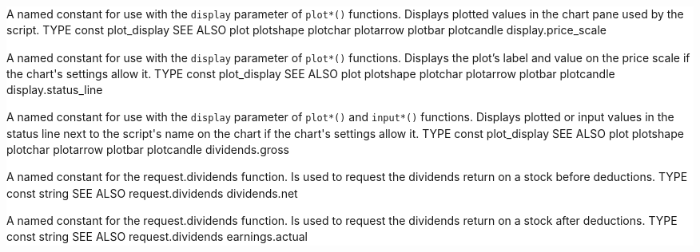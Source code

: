 A named constant for use with the `display` parameter of `plot*()` functions. Displays plotted values in the chart pane used by the script.
TYPE
const plot_display
SEE ALSO
plot
plotshape
plotchar
plotarrow
plotbar
plotcandle
display.price_scale

A named constant for use with the `display` parameter of `plot*()` functions. Displays the plot’s label and value on the price scale if the chart's settings allow it.
TYPE
const plot_display
SEE ALSO
plot
plotshape
plotchar
plotarrow
plotbar
plotcandle
display.status_line

A named constant for use with the `display` parameter of `plot*()` and `input*()` functions. Displays plotted or input values in the status line next to the script's name on the chart if the chart's settings allow it.
TYPE
const plot_display
SEE ALSO
plot
plotshape
plotchar
plotarrow
plotbar
plotcandle
dividends.gross

A named constant for the request.dividends function. Is used to request the dividends return on a stock before deductions.
TYPE
const string
SEE ALSO
request.dividends
dividends.net

A named constant for the request.dividends function. Is used to request the dividends return on a stock after deductions.
TYPE
const string
SEE ALSO
request.dividends
earnings.actual
